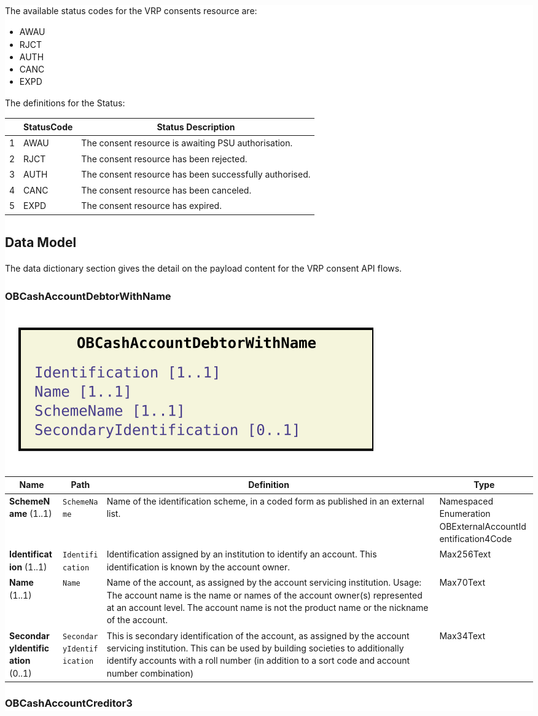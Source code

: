 The available status codes for the VRP consents resource are:

- AWAU
- RJCT
- AUTH
- CANC
- EXPD

The definitions for the Status:

|     | StatusCode                | Status Description                                                            |
|-----|-----------------------|-------------------------------------------------------------------------------|
| 1   | AWAU | The consent resource is awaiting PSU authorisation.                           |
| 2   | RJCT              | The consent resource has been rejected.                                       |
| 3   | AUTH            | The consent resource has been successfully authorised.  
| 4| CANC| The consent resource has been canceled.                      |
| 5| EXPD| The consent resource has expired.|

## Data Model

The data dictionary section gives the detail on the payload content for the VRP consent API flows.

### OBCashAccountDebtorWithName

![OBCashAccountDebtorWithName](./images/OBCashAccountDebtorWithName.svg)

| Name |Path |Definition | Type |
| ---- |-----|---------- |------|
| __SchemeName__ (1..1) | `SchemeName` | Name of the identification scheme, in a coded form as published in an external list. | Namespaced Enumeration OBExternalAccountIdentification4Code
| __Identification__ (1..1) | `Identification` | Identification assigned by an institution to identify an account. This identification is known by the account owner. | Max256Text
| __Name__ (1..1) | `Name` | Name of the account, as assigned by the account servicing institution.  Usage: The account name is the name or names of the account owner(s) represented at an account level. The account name is not the product name or the nickname of the account. | Max70Text  
| __SecondaryIdentification__ (0..1) | `SecondaryIdentification` | This is secondary identification of the account, as assigned by the account servicing institution.  This can be used by building societies to additionally identify accounts with a roll number (in addition to a sort code and account number combination) | Max34Text

### OBCashAccountCreditor3
